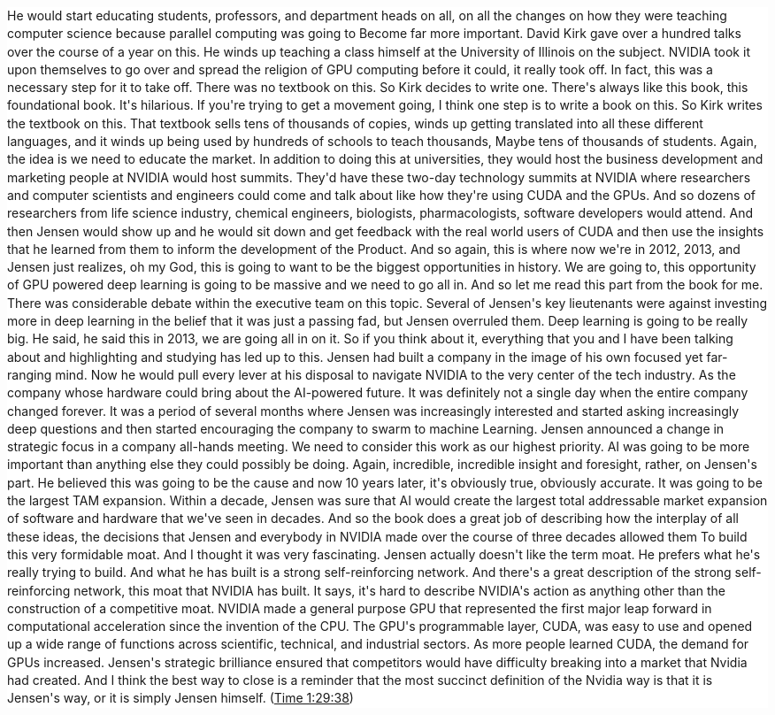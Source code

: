   He would start educating students, professors, and department heads on all, on all the changes on how they were teaching computer science because parallel computing was going to Become far more important. David Kirk gave over a hundred talks over the course of a year on this. He winds up teaching a class himself at the University of Illinois on the subject. NVIDIA took it upon themselves to go over and spread the religion of GPU computing before it could, it really took off. In fact, this was a necessary step for it to take off. There was no textbook on this. So Kirk decides to write one. There's always like this book, this foundational book. It's hilarious. If you're trying to get a movement going, I think one step is to write a book on this. So Kirk writes the textbook on this. That textbook sells tens of thousands of copies, winds up getting translated into all these different languages, and it winds up being used by hundreds of schools to teach thousands, Maybe tens of thousands of students. Again, the idea is we need to educate the market. In addition to doing this at universities, they would host the business development and marketing people at NVIDIA would host summits. They'd have these two-day technology summits at NVIDIA where researchers and computer scientists and engineers could come and talk about like how they're using CUDA and the GPUs. And so dozens of researchers from life science industry, chemical engineers, biologists, pharmacologists, software developers would attend. And then Jensen would show up and he would sit down and get feedback with the real world users of CUDA and then use the insights that he learned from them to inform the development of the Product. And so again, this is where now we're in 2012, 2013, and Jensen just realizes, oh my God, this is going to want to be the biggest opportunities in history. We are going to, this opportunity of GPU powered deep learning is going to be massive and we need to go all in. And so let me read this part from the book for me. There was considerable debate within the executive team on this topic. Several of Jensen's key lieutenants were against investing more in deep learning in the belief that it was just a passing fad, but Jensen overruled them. Deep learning is going to be really big. He said, he said this in 2013, we are going all in on it. So if you think about it, everything that you and I have been talking about and highlighting and studying has led up to this. Jensen had built a company in the image of his own focused yet far-ranging mind. Now he would pull every lever at his disposal to navigate NVIDIA to the very center of the tech industry. As the company whose hardware could bring about the AI-powered future. It was definitely not a single day when the entire company changed forever. It was a period of several months where Jensen was increasingly interested and started asking increasingly deep questions and then started encouraging the company to swarm to machine Learning. Jensen announced a change in strategic focus in a company all-hands meeting. We need to consider this work as our highest priority. AI was going to be more important than anything else they could possibly be doing. Again, incredible, incredible insight and foresight, rather, on Jensen's part. He believed this was going to be the cause and now 10 years later, it's obviously true, obviously accurate. It was going to be the largest TAM expansion. Within a decade, Jensen was sure that AI would create the largest total addressable market expansion of software and hardware that we've seen in decades. And so the book does a great job of describing how the interplay of all these ideas, the decisions that Jensen and everybody in NVIDIA made over the course of three decades allowed them To build this very formidable moat. And I thought it was very fascinating. Jensen actually doesn't like the term moat. He prefers what he's really trying to build. And what he has built is a strong self-reinforcing network. And there's a great description of the strong self-reinforcing network, this moat that NVIDIA has built. It says, it's hard to describe NVIDIA's action as anything other than the construction of a competitive moat. NVIDIA made a general purpose GPU that represented the first major leap forward in computational acceleration since the invention of the CPU. The GPU's programmable layer, CUDA, was easy to use and opened up a wide range of functions across scientific, technical, and industrial sectors. As more people learned CUDA, the demand for GPUs increased. Jensen's strategic brilliance ensured that competitors would have difficulty breaking into a market that Nvidia had created. And I think the best way to close is a reminder that the most succinct definition of the Nvidia way is that it is Jensen's way, or it is simply Jensen himself. ([Time 1:29:38](https://share.snipd.com/snip/9362619e-b59f-4035-b3f7-553bec2cbcde))
